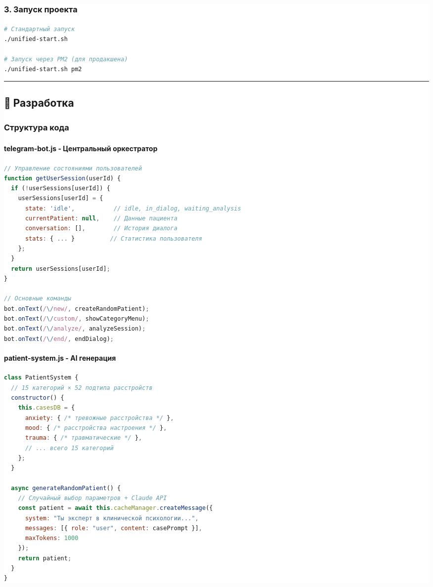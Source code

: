 ### 3. Запуск проекта
```bash
# Стандартный запуск
./unified-start.sh

# Запуск через PM2 (для продакшена)
./unified-start.sh pm2
```

---

## 🔧 Разработка

### Структура кода

#### **telegram-bot.js** - Центральный оркестратор
```javascript
// Управление состояниями пользователей
function getUserSession(userId) {
  if (!userSessions[userId]) {
    userSessions[userId] = {
      state: 'idle',           // idle, in_dialog, waiting_analysis
      currentPatient: null,    // Данные пациента
      conversation: [],        // История диалога
      stats: { ... }          // Статистика пользователя
    };
  }
  return userSessions[userId];
}

// Основные команды
bot.onText(/\/new/, createRandomPatient);
bot.onText(/\/custom/, showCategoryMenu);
bot.onText(/\/analyze/, analyzeSession);
bot.onText(/\/end/, endDialog);
```

#### **patient-system.js** - AI генерация
```javascript
class PatientSystem {
  // 15 категорий × 52 подтипа расстройств
  constructor() {
    this.casesDB = {
      anxiety: { /* тревожные расстройства */ },
      mood: { /* расстройства настроения */ },
      trauma: { /* травматические */ },
      // ... всего 15 категорий
    };
  }

  async generateRandomPatient() {
    // Случайный выбор параметров + Claude API
    const patient = await this.cacheManager.createMessage({
      system: "Ты эксперт в клинической психологии...",
      messages: [{ role: "user", content: casePrompt }],
      maxTokens: 1000
    });
    return patient;
  }
}
```
